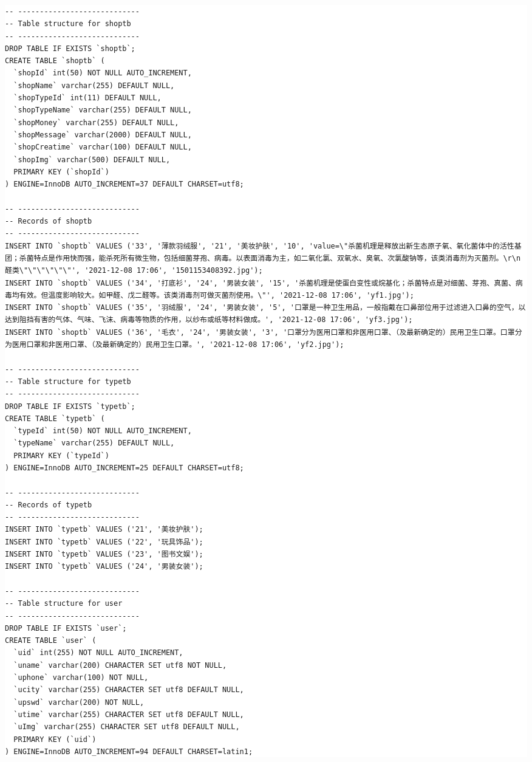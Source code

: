     -- ----------------------------
    -- Table structure for shoptb
    -- ----------------------------
    DROP TABLE IF EXISTS `shoptb`;
    CREATE TABLE `shoptb` (
      `shopId` int(50) NOT NULL AUTO_INCREMENT,
      `shopName` varchar(255) DEFAULT NULL,
      `shopTypeId` int(11) DEFAULT NULL,
      `shopTypeName` varchar(255) DEFAULT NULL,
      `shopMoney` varchar(255) DEFAULT NULL,
      `shopMessage` varchar(2000) DEFAULT NULL,
      `shopCreatime` varchar(100) DEFAULT NULL,
      `shopImg` varchar(500) DEFAULT NULL,
      PRIMARY KEY (`shopId`)
    ) ENGINE=InnoDB AUTO_INCREMENT=37 DEFAULT CHARSET=utf8;
    
    -- ----------------------------
    -- Records of shoptb
    -- ----------------------------
    INSERT INTO `shoptb` VALUES ('33', '薄款羽绒服', '21', '美妆护肤', '10', 'value=\"杀菌机理是释放出新生态原子氧、氧化菌体中的活性基团；杀菌特点是作用快而强，能杀死所有微生物，包括细菌芽孢、病毒。以表面消毒为主，如二氧化氯、双氧水、臭氧、次氯酸钠等，该类消毒剂为灭菌剂。\r\n醛类\"\"\"\"\"\"', '2021-12-08 17:06', '1501153408392.jpg');
    INSERT INTO `shoptb` VALUES ('34', '打底衫', '24', '男装女装', '15', '杀菌机理是使蛋白变性或烷基化；杀菌特点是对细菌、芽孢、真菌、病毒均有效。但温度影响较大。如甲醛、戊二醛等。该类消毒剂可做灭菌剂使用。\"', '2021-12-08 17:06', 'yf1.jpg');
    INSERT INTO `shoptb` VALUES ('35', '羽绒服', '24', '男装女装', '5', '口罩是一种卫生用品，一般指戴在口鼻部位用于过滤进入口鼻的空气，以达到阻挡有害的气体、气味、飞沫、病毒等物质的作用，以纱布或纸等材料做成。', '2021-12-08 17:06', 'yf3.jpg');
    INSERT INTO `shoptb` VALUES ('36', '毛衣', '24', '男装女装', '3', '口罩分为医用口罩和非医用口罩、（及最新确定的）民用卫生口罩。口罩分为医用口罩和非医用口罩、（及最新确定的）民用卫生口罩。', '2021-12-08 17:06', 'yf2.jpg');
    
    -- ----------------------------
    -- Table structure for typetb
    -- ----------------------------
    DROP TABLE IF EXISTS `typetb`;
    CREATE TABLE `typetb` (
      `typeId` int(50) NOT NULL AUTO_INCREMENT,
      `typeName` varchar(255) DEFAULT NULL,
      PRIMARY KEY (`typeId`)
    ) ENGINE=InnoDB AUTO_INCREMENT=25 DEFAULT CHARSET=utf8;
    
    -- ----------------------------
    -- Records of typetb
    -- ----------------------------
    INSERT INTO `typetb` VALUES ('21', '美妆护肤');
    INSERT INTO `typetb` VALUES ('22', '玩具饰品');
    INSERT INTO `typetb` VALUES ('23', '图书文娱');
    INSERT INTO `typetb` VALUES ('24', '男装女装');
    
    -- ----------------------------
    -- Table structure for user
    -- ----------------------------
    DROP TABLE IF EXISTS `user`;
    CREATE TABLE `user` (
      `uid` int(255) NOT NULL AUTO_INCREMENT,
      `uname` varchar(200) CHARACTER SET utf8 NOT NULL,
      `uphone` varchar(100) NOT NULL,
      `ucity` varchar(255) CHARACTER SET utf8 DEFAULT NULL,
      `upswd` varchar(200) NOT NULL,
      `utime` varchar(255) CHARACTER SET utf8 DEFAULT NULL,
      `uImg` varchar(255) CHARACTER SET utf8 DEFAULT NULL,
      PRIMARY KEY (`uid`)
    ) ENGINE=InnoDB AUTO_INCREMENT=94 DEFAULT CHARSET=latin1;
    